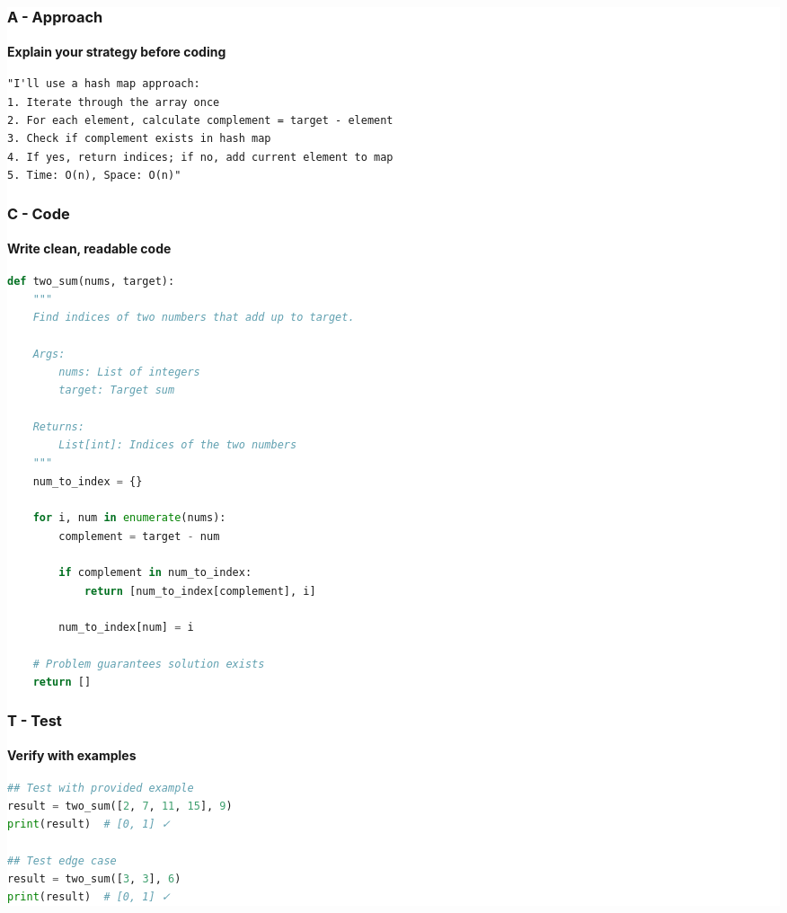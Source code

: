 ### A - Approach
**Explain your strategy before coding**

```
"I'll use a hash map approach:
1. Iterate through the array once
2. For each element, calculate complement = target - element
3. Check if complement exists in hash map
4. If yes, return indices; if no, add current element to map
5. Time: O(n), Space: O(n)"
```

### C - Code
**Write clean, readable code**

```python
def two_sum(nums, target):
    """
    Find indices of two numbers that add up to target.
    
    Args:
        nums: List of integers
        target: Target sum
    
    Returns:
        List[int]: Indices of the two numbers
    """
    num_to_index = {}
    
    for i, num in enumerate(nums):
        complement = target - num
        
        if complement in num_to_index:
            return [num_to_index[complement], i]
        
        num_to_index[num] = i
    
    # Problem guarantees solution exists
    return []
```

### T - Test
**Verify with examples**

```python
## Test with provided example
result = two_sum([2, 7, 11, 15], 9)
print(result)  # [0, 1] ✓

## Test edge case
result = two_sum([3, 3], 6)  
print(result)  # [0, 1] ✓
```

